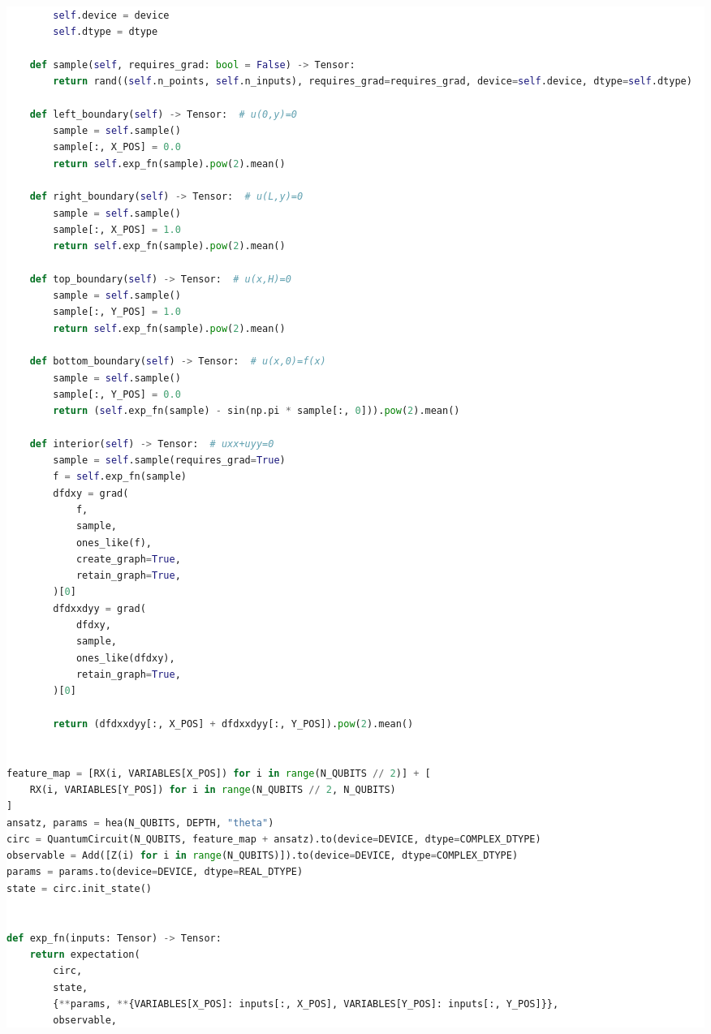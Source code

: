 ```python exec="on" source="material-block" html="1"
        self.device = device
        self.dtype = dtype

    def sample(self, requires_grad: bool = False) -> Tensor:
        return rand((self.n_points, self.n_inputs), requires_grad=requires_grad, device=self.device, dtype=self.dtype)

    def left_boundary(self) -> Tensor:  # u(0,y)=0
        sample = self.sample()
        sample[:, X_POS] = 0.0
        return self.exp_fn(sample).pow(2).mean()

    def right_boundary(self) -> Tensor:  # u(L,y)=0
        sample = self.sample()
        sample[:, X_POS] = 1.0
        return self.exp_fn(sample).pow(2).mean()

    def top_boundary(self) -> Tensor:  # u(x,H)=0
        sample = self.sample()
        sample[:, Y_POS] = 1.0
        return self.exp_fn(sample).pow(2).mean()

    def bottom_boundary(self) -> Tensor:  # u(x,0)=f(x)
        sample = self.sample()
        sample[:, Y_POS] = 0.0
        return (self.exp_fn(sample) - sin(np.pi * sample[:, 0])).pow(2).mean()

    def interior(self) -> Tensor:  # uxx+uyy=0
        sample = self.sample(requires_grad=True)
        f = self.exp_fn(sample)
        dfdxy = grad(
            f,
            sample,
            ones_like(f),
            create_graph=True,
            retain_graph=True,
        )[0]
        dfdxxdyy = grad(
            dfdxy,
            sample,
            ones_like(dfdxy),
            retain_graph=True,
        )[0]

        return (dfdxxdyy[:, X_POS] + dfdxxdyy[:, Y_POS]).pow(2).mean()


feature_map = [RX(i, VARIABLES[X_POS]) for i in range(N_QUBITS // 2)] + [
    RX(i, VARIABLES[Y_POS]) for i in range(N_QUBITS // 2, N_QUBITS)
]
ansatz, params = hea(N_QUBITS, DEPTH, "theta")
circ = QuantumCircuit(N_QUBITS, feature_map + ansatz).to(device=DEVICE, dtype=COMPLEX_DTYPE)
observable = Add([Z(i) for i in range(N_QUBITS)]).to(device=DEVICE, dtype=COMPLEX_DTYPE)
params = params.to(device=DEVICE, dtype=REAL_DTYPE)
state = circ.init_state()


def exp_fn(inputs: Tensor) -> Tensor:
    return expectation(
        circ,
        state,
        {**params, **{VARIABLES[X_POS]: inputs[:, X_POS], VARIABLES[Y_POS]: inputs[:, Y_POS]}},
        observable,
```